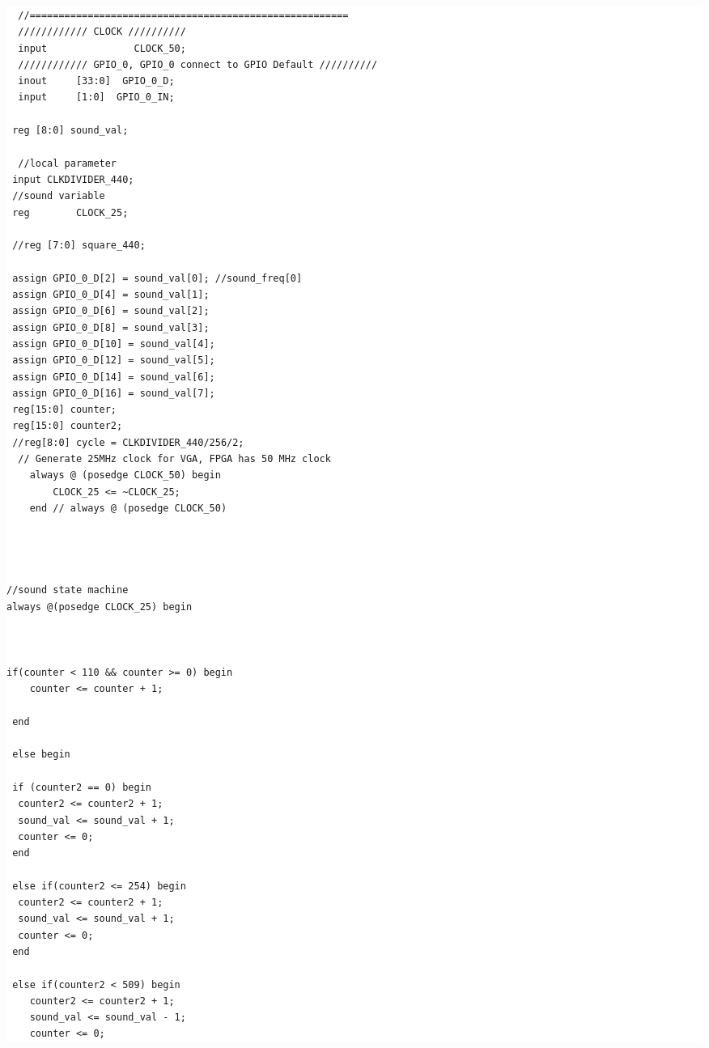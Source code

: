```
  //=======================================================
  //////////// CLOCK //////////
  input         	  CLOCK_50;
  //////////// GPIO_0, GPIO_0 connect to GPIO Default //////////
  inout   	[33:0]  GPIO_0_D;
  input    	[1:0]  GPIO_0_IN;

 reg [8:0] sound_val; 
  
  //local parameter
 input CLKDIVIDER_440; 
 //sound variable
 reg     	CLOCK_25;
 
 //reg [7:0] square_440;
 
 assign GPIO_0_D[2] = sound_val[0]; //sound_freq[0]
 assign GPIO_0_D[4] = sound_val[1];
 assign GPIO_0_D[6] = sound_val[2];
 assign GPIO_0_D[8] = sound_val[3];
 assign GPIO_0_D[10] = sound_val[4];
 assign GPIO_0_D[12] = sound_val[5];
 assign GPIO_0_D[14] = sound_val[6];
 assign GPIO_0_D[16] = sound_val[7];
 reg[15:0] counter;
 reg[15:0] counter2; 
 //reg[8:0] cycle = CLKDIVIDER_440/256/2;
  // Generate 25MHz clock for VGA, FPGA has 50 MHz clock
	always @ (posedge CLOCK_50) begin
    	CLOCK_25 <= ~CLOCK_25;
	end // always @ (posedge CLOCK_50) 

 

 
//sound state machine
always @(posedge CLOCK_25) begin

 

if(counter < 110 && counter >= 0) begin 
	counter <= counter + 1;
 
 end
 
 else begin
	
 if (counter2 == 0) begin
  counter2 <= counter2 + 1;
  sound_val <= sound_val + 1;
  counter <= 0; 
 end
 
 else if(counter2 <= 254) begin
  counter2 <= counter2 + 1;
  sound_val <= sound_val + 1;
  counter <= 0; 
 end
 
 else if(counter2 < 509) begin 
	counter2 <= counter2 + 1;
	sound_val <= sound_val - 1; 
	counter <= 0; 
```